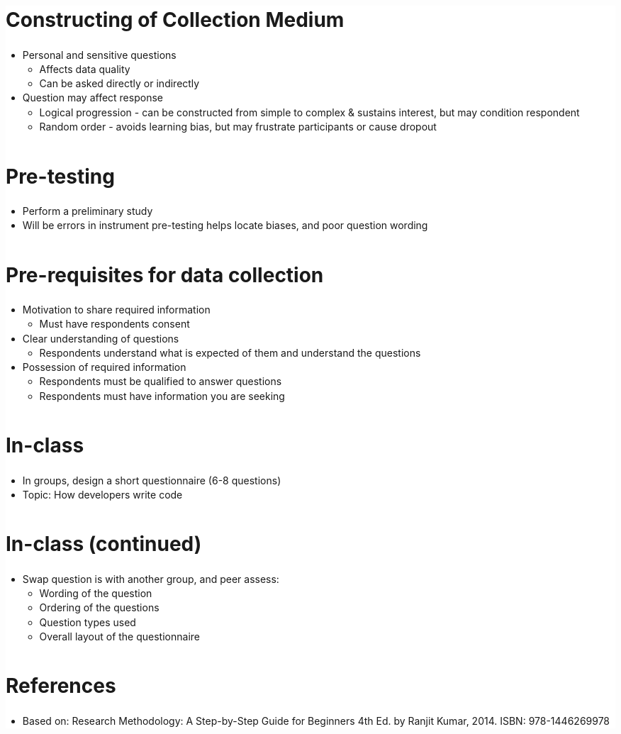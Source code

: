 # Constructing of Collection Medium
* Personal and sensitive questions
	* Affects data quality
	* Can be asked directly or indirectly
* Question may affect response
	* Logical progression - can be constructed from simple to complex & sustains interest, but may condition respondent
	*  Random order - avoids learning bias, but may frustrate participants or cause dropout

# Pre-testing
* Perform a preliminary study
* Will be errors in instrument pre-testing helps locate biases, and poor question wording

#  Pre-requisites for data collection
* Motivation to share required information
	* Must have respondents consent
* Clear understanding of questions
	* Respondents understand what is expected of them and understand the questions
* Possession of required information
	* Respondents must be qualified to answer questions
	* Respondents must have information you are seeking

# In-class
* In groups, design a short questionnaire (6-8 questions)
* Topic: How developers write code

# In-class (continued)
* Swap question is with another group, and peer assess:
	* Wording of the question
	* Ordering of the questions
	* Question types used
	* Overall layout of the questionnaire

# References
* Based on: Research Methodology: A Step-by-Step Guide for Beginners  4th Ed. by Ranjit Kumar, 2014. ISBN: 978-1446269978